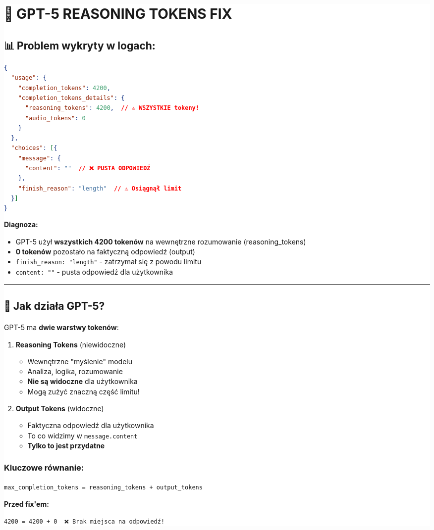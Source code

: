 # 🎯 GPT-5 REASONING TOKENS FIX

## 📊 Problem wykryty w logach:

```json
{
  "usage": {
    "completion_tokens": 4200,
    "completion_tokens_details": {
      "reasoning_tokens": 4200,  // ⚠️ WSZYSTKIE tokeny!
      "audio_tokens": 0
    }
  },
  "choices": [{
    "message": {
      "content": ""  // ❌ PUSTA ODPOWIEDŹ
    },
    "finish_reason": "length"  // ⚠️ Osiągnął limit
  }]
}
```

**Diagnoza:**
- GPT-5 użył **wszystkich 4200 tokenów** na wewnętrzne rozumowanie (reasoning_tokens)
- **0 tokenów** pozostało na faktyczną odpowiedź (output)
- `finish_reason: "length"` - zatrzymał się z powodu limitu
- `content: ""` - pusta odpowiedź dla użytkownika

---

## 🧠 Jak działa GPT-5?

GPT-5 ma **dwie warstwy tokenów**:

1. **Reasoning Tokens** (niewidoczne)
   - Wewnętrzne "myślenie" modelu
   - Analiza, logika, rozumowanie
   - **Nie są widoczne** dla użytkownika
   - Mogą zużyć znaczną część limitu!

2. **Output Tokens** (widoczne)
   - Faktyczna odpowiedź dla użytkownika
   - To co widzimy w `message.content`
   - **Tylko to jest przydatne**

### Kluczowe równanie:
```
max_completion_tokens = reasoning_tokens + output_tokens
```

**Przed fix'em:**
```
4200 = 4200 + 0  ❌ Brak miejsca na odpowiedź!
```
